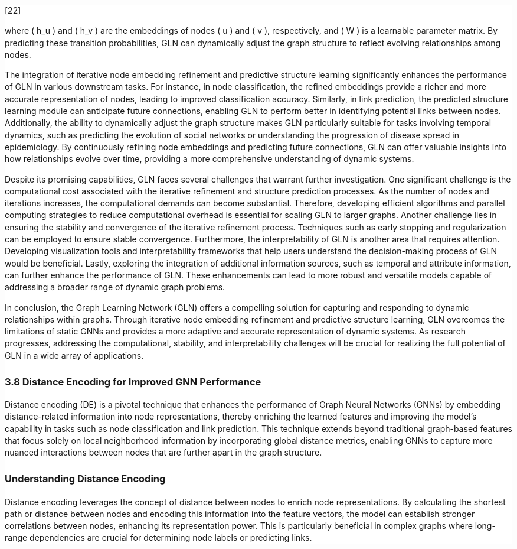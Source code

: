 \[22]

where \( h_u \) and \( h_v \) are the embeddings of nodes \( u \) and \( v \), respectively, and \( W \) is a learnable parameter matrix. By predicting these transition probabilities, GLN can dynamically adjust the graph structure to reflect evolving relationships among nodes.

The integration of iterative node embedding refinement and predictive structure learning significantly enhances the performance of GLN in various downstream tasks. For instance, in node classification, the refined embeddings provide a richer and more accurate representation of nodes, leading to improved classification accuracy. Similarly, in link prediction, the predicted structure learning module can anticipate future connections, enabling GLN to perform better in identifying potential links between nodes. Additionally, the ability to dynamically adjust the graph structure makes GLN particularly suitable for tasks involving temporal dynamics, such as predicting the evolution of social networks or understanding the progression of disease spread in epidemiology. By continuously refining node embeddings and predicting future connections, GLN can offer valuable insights into how relationships evolve over time, providing a more comprehensive understanding of dynamic systems.

Despite its promising capabilities, GLN faces several challenges that warrant further investigation. One significant challenge is the computational cost associated with the iterative refinement and structure prediction processes. As the number of nodes and iterations increases, the computational demands can become substantial. Therefore, developing efficient algorithms and parallel computing strategies to reduce computational overhead is essential for scaling GLN to larger graphs. Another challenge lies in ensuring the stability and convergence of the iterative refinement process. Techniques such as early stopping and regularization can be employed to ensure stable convergence. Furthermore, the interpretability of GLN is another area that requires attention. Developing visualization tools and interpretability frameworks that help users understand the decision-making process of GLN would be beneficial. Lastly, exploring the integration of additional information sources, such as temporal and attribute information, can further enhance the performance of GLN. These enhancements can lead to more robust and versatile models capable of addressing a broader range of dynamic graph problems.

In conclusion, the Graph Learning Network (GLN) offers a compelling solution for capturing and responding to dynamic relationships within graphs. Through iterative node embedding refinement and predictive structure learning, GLN overcomes the limitations of static GNNs and provides a more adaptive and accurate representation of dynamic systems. As research progresses, addressing the computational, stability, and interpretability challenges will be crucial for realizing the full potential of GLN in a wide array of applications.

### 3.8 Distance Encoding for Improved GNN Performance

Distance encoding (DE) is a pivotal technique that enhances the performance of Graph Neural Networks (GNNs) by embedding distance-related information into node representations, thereby enriching the learned features and improving the model’s capability in tasks such as node classification and link prediction. This technique extends beyond traditional graph-based features that focus solely on local neighborhood information by incorporating global distance metrics, enabling GNNs to capture more nuanced interactions between nodes that are further apart in the graph structure.

### Understanding Distance Encoding
Distance encoding leverages the concept of distance between nodes to enrich node representations. By calculating the shortest path or distance between nodes and encoding this information into the feature vectors, the model can establish stronger correlations between nodes, enhancing its representation power. This is particularly beneficial in complex graphs where long-range dependencies are crucial for determining node labels or predicting links.
